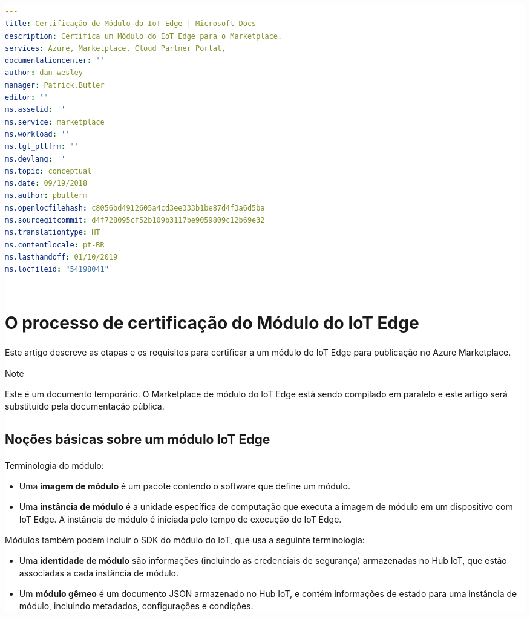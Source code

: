 ```yaml
---
title: Certificação de Módulo do IoT Edge | Microsoft Docs
description: Certifica um Módulo do IoT Edge para o Marketplace.
services: Azure, Marketplace, Cloud Partner Portal,
documentationcenter: ''
author: dan-wesley
manager: Patrick.Butler
editor: ''
ms.assetid: ''
ms.service: marketplace
ms.workload: ''
ms.tgt_pltfrm: ''
ms.devlang: ''
ms.topic: conceptual
ms.date: 09/19/2018
ms.author: pbutlerm
ms.openlocfilehash: c8056bd4912605a4cd3ee333b1be87d4f3a6d5ba
ms.sourcegitcommit: d4f728095cf52b109b3117be9059809c12b69e32
ms.translationtype: HT
ms.contentlocale: pt-BR
ms.lasthandoff: 01/10/2019
ms.locfileid: "54198041"
---
```

# <a name="the-iot-edge-module-certification-process"></a>O processo de certificação do Módulo do IoT Edge

Este artigo descreve as etapas e os requisitos para certificar a um módulo do IoT Edge para publicação no Azure Marketplace. 

>[!Note]
>Este é um documento temporário. O Marketplace de módulo do IoT Edge está sendo compilado em paralelo e este artigo será substituído pela documentação pública.

## <a name="understanding-an-iot-edge-module"></a>Noções básicas sobre um módulo IoT Edge

Terminologia do módulo:

-   Uma **imagem de módulo** é um pacote contendo o software que define um módulo.

-   Uma **instância de módulo** é a unidade específica de computação que executa a imagem de módulo em um dispositivo com IoT Edge. A instância de módulo é iniciada pelo tempo de execução do IoT Edge.

Módulos também podem incluir o SDK do módulo do IoT, que usa a seguinte terminologia:

-   Uma **identidade de módulo** são informações (incluindo as credenciais de segurança) armazenadas no Hub IoT, que estão associadas a cada instância de módulo.

-   Um **módulo gêmeo** é um documento JSON armazenado no Hub IoT, e contém informações de estado para uma instância de módulo, incluindo metadados, configurações e condições.
